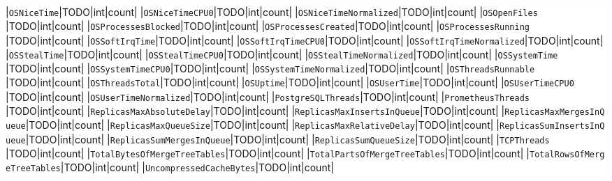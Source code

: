 |`OSNiceTime`|TODO|int|count|
|`OSNiceTimeCPU0`|TODO|int|count|
|`OSNiceTimeNormalized`|TODO|int|count|
|`OSOpenFiles`|TODO|int|count|
|`OSProcessesBlocked`|TODO|int|count|
|`OSProcessesCreated`|TODO|int|count|
|`OSProcessesRunning`|TODO|int|count|
|`OSSoftIrqTime`|TODO|int|count|
|`OSSoftIrqTimeCPU0`|TODO|int|count|
|`OSSoftIrqTimeNormalized`|TODO|int|count|
|`OSStealTime`|TODO|int|count|
|`OSStealTimeCPU0`|TODO|int|count|
|`OSStealTimeNormalized`|TODO|int|count|
|`OSSystemTime`|TODO|int|count|
|`OSSystemTimeCPU0`|TODO|int|count|
|`OSSystemTimeNormalized`|TODO|int|count|
|`OSThreadsRunnable`|TODO|int|count|
|`OSThreadsTotal`|TODO|int|count|
|`OSUptime`|TODO|int|count|
|`OSUserTime`|TODO|int|count|
|`OSUserTimeCPU0`|TODO|int|count|
|`OSUserTimeNormalized`|TODO|int|count|
|`PostgreSQLThreads`|TODO|int|count|
|`PrometheusThreads`|TODO|int|count|
|`ReplicasMaxAbsoluteDelay`|TODO|int|count|
|`ReplicasMaxInsertsInQueue`|TODO|int|count|
|`ReplicasMaxMergesInQueue`|TODO|int|count|
|`ReplicasMaxQueueSize`|TODO|int|count|
|`ReplicasMaxRelativeDelay`|TODO|int|count|
|`ReplicasSumInsertsInQueue`|TODO|int|count|
|`ReplicasSumMergesInQueue`|TODO|int|count|
|`ReplicasSumQueueSize`|TODO|int|count|
|`TCPThreads`|TODO|int|count|
|`TotalBytesOfMergeTreeTables`|TODO|int|count|
|`TotalPartsOfMergeTreeTables`|TODO|int|count|
|`TotalRowsOfMergeTreeTables`|TODO|int|count|
|`UncompressedCacheBytes`|TODO|int|count|
